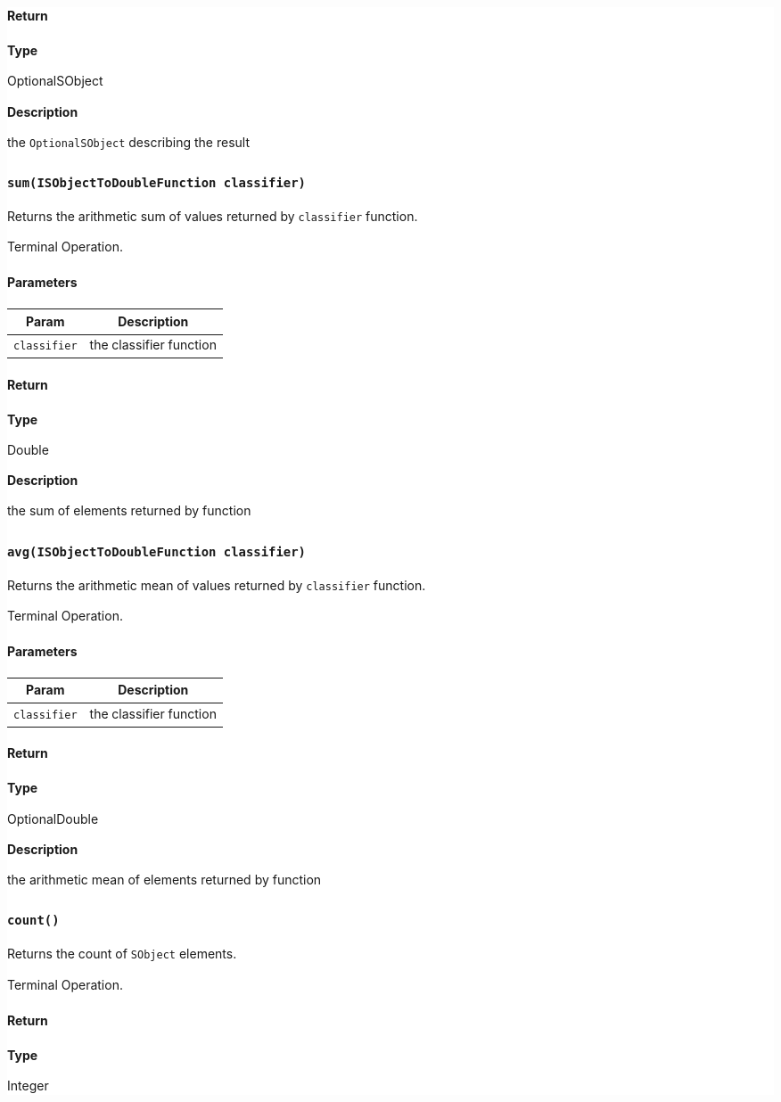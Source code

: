 #### Return

**Type**

OptionalSObject

**Description**

the `OptionalSObject` describing the result

### `sum(ISObjectToDoubleFunction classifier)`

Returns the arithmetic sum of values returned by `classifier` function. <p>Terminal Operation.</p>

#### Parameters
|Param|Description|
|---|---|
|`classifier`|the classifier function|

#### Return

**Type**

Double

**Description**

the sum of elements returned by function

### `avg(ISObjectToDoubleFunction classifier)`

Returns the arithmetic mean of values returned by `classifier` function. <p>Terminal Operation.</p>

#### Parameters
|Param|Description|
|---|---|
|`classifier`|the classifier function|

#### Return

**Type**

OptionalDouble

**Description**

the arithmetic mean of elements returned by function

### `count()`

Returns the count of `SObject` elements. <p>Terminal Operation.</p>

#### Return

**Type**

Integer

